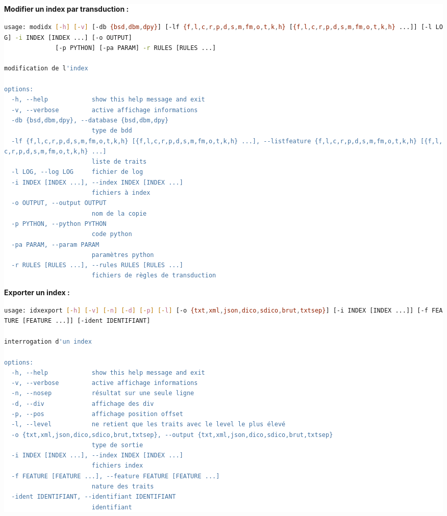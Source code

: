 **Modifier un index par transduction :**

```bash
usage: modidx [-h] [-v] [-db {bsd,dbm,dpy}] [-lf {f,l,c,r,p,d,s,m,fm,o,t,k,h} [{f,l,c,r,p,d,s,m,fm,o,t,k,h} ...]] [-l LOG] -i INDEX [INDEX ...] [-o OUTPUT]
              [-p PYTHON] [-pa PARAM] -r RULES [RULES ...]

modification de l'index

options:
  -h, --help            show this help message and exit
  -v, --verbose         active affichage informations
  -db {bsd,dbm,dpy}, --database {bsd,dbm,dpy}
                        type de bdd
  -lf {f,l,c,r,p,d,s,m,fm,o,t,k,h} [{f,l,c,r,p,d,s,m,fm,o,t,k,h} ...], --listfeature {f,l,c,r,p,d,s,m,fm,o,t,k,h} [{f,l,c,r,p,d,s,m,fm,o,t,k,h} ...]
                        liste de traits
  -l LOG, --log LOG     fichier de log
  -i INDEX [INDEX ...], --index INDEX [INDEX ...]
                        fichiers à index
  -o OUTPUT, --output OUTPUT
                        nom de la copie
  -p PYTHON, --python PYTHON
                        code python
  -pa PARAM, --param PARAM
                        paramètres python
  -r RULES [RULES ...], --rules RULES [RULES ...]
                        fichiers de règles de transduction

```

**Exporter un index :**

```bash
usage: idxexport [-h] [-v] [-n] [-d] [-p] [-l] [-o {txt,xml,json,dico,sdico,brut,txtsep}] [-i INDEX [INDEX ...]] [-f FEATURE [FEATURE ...]] [-ident IDENTIFIANT]

interrogation d'un index

options:
  -h, --help            show this help message and exit
  -v, --verbose         active affichage informations
  -n, --nosep           résultat sur une seule ligne
  -d, --div             affichage des div
  -p, --pos             affichage position offset
  -l, --level           ne retient que les traits avec le level le plus élevé
  -o {txt,xml,json,dico,sdico,brut,txtsep}, --output {txt,xml,json,dico,sdico,brut,txtsep}
                        type de sortie
  -i INDEX [INDEX ...], --index INDEX [INDEX ...]
                        fichiers index
  -f FEATURE [FEATURE ...], --feature FEATURE [FEATURE ...]
                        nature des traits
  -ident IDENTIFIANT, --identifiant IDENTIFIANT
                        identifiant
```
